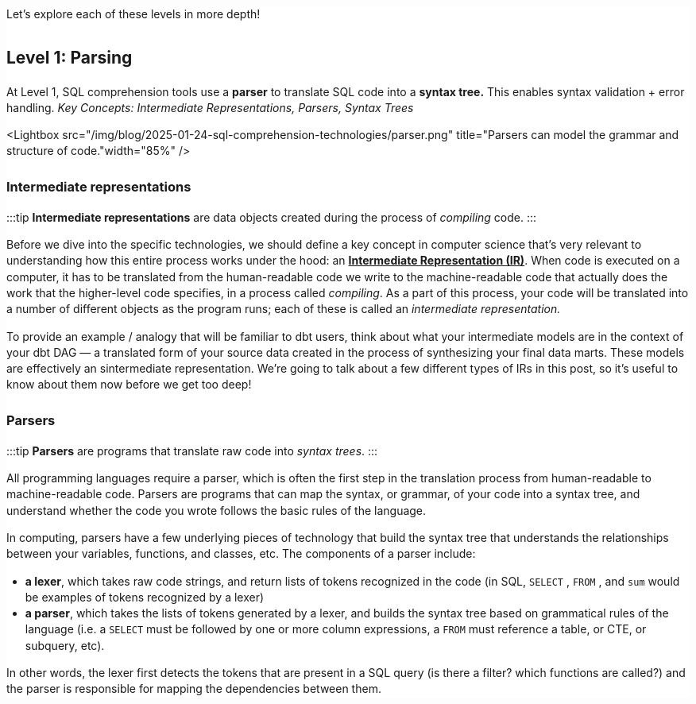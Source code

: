 Let’s explore each of these levels in more depth!

## Level 1: Parsing


At Level 1, SQL comprehension tools use a **parser** to translate SQL code into a **syntax tree.** This enables syntax validation + error handling. *Key Concepts: Intermediate Representations, Parsers, Syntax Trees*

<Lightbox src="/img/blog/2025-01-24-sql-comprehension-technologies/parser.png" title="Parsers can model the grammar and structure of code."width="85%" />

### Intermediate representations

:::tip
**Intermediate representations** are data objects created during the process of *compiling* code.
:::

Before we dive into the specific technologies, we should define a key concept in computer science that’s very relevant to understanding how this entire process works under the hood: an [**Intermediate Representation (IR)**](https://en.wikipedia.org/wiki/Intermediate_representation). When code is executed on a computer, it has to be translated from the human-readable code we write to the machine-readable code that actually does the work that the higher-level code specifies, in a process called *compiling*. As a part of this process, your code will be translated into a number of different objects as the program runs; each of these is called an *intermediate representation.*

To provide an example / analogy that will be familiar to dbt users, think about what your intermediate models are in the context of your dbt DAG — a translated form of your source data created in the process of synthesizing your final data marts. These models are effectively an sintermediate representation. We’re going to talk about a few different types of IRs in this post, so it’s useful to know about them now before we get too deep!

### Parsers

:::tip
**Parsers** are programs that translate raw code into *syntax trees*.
:::

All programming languages require a parser, which is often the first step in the translation process from human-readable to machine-readable code. Parsers are programs that can map the syntax, or grammar, of your code into a syntax tree, and understand whether the code you wrote follows the basic rules of the language.  

In computing, parsers have a few underlying pieces of technology that build the syntax tree that understands the relationships between your variables, functions, and classes, etc. The components of a parser include:

- **a lexer**, which takes raw code strings, and return lists of tokens recognized in the code (in SQL, `SELECT` , `FROM` , and `sum` would be examples of tokens recognized by a lexer)
- **a parser**, which takes the lists of tokens generated by a lexer, and builds the syntax tree based on grammatical rules of the language (i.e. a `SELECT` must be followed by one or more column expressions, a `FROM` must reference a table, or CTE, or subquery, etc).

In other words, the lexer first detects the tokens that are present in a SQL query (is there a filter? which functions are called?) and the parser is responsible for mapping the dependencies between them.
